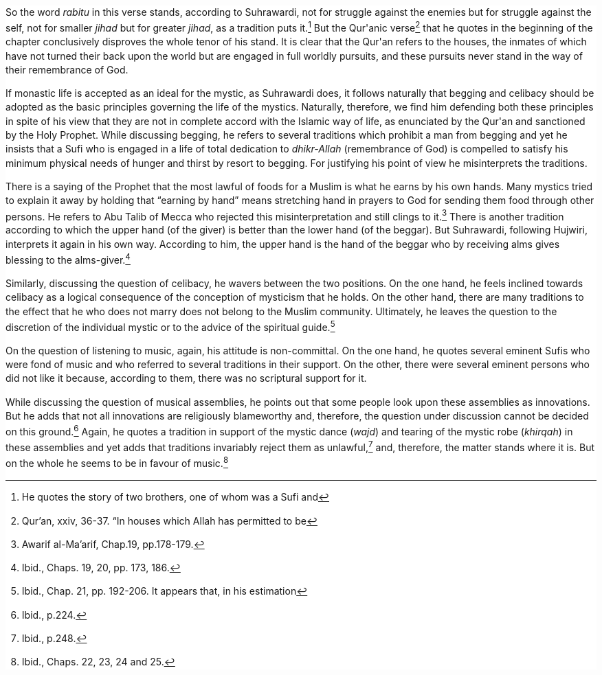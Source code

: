 So the word *rabitu* in this verse stands, according to Suhrawardi, not
for struggle against the enemies but for struggle against the self, not
for smaller *jihad* but for greater *jihad*, as a tradition puts
it.[^48] But the Qur'anic verse[^49] that he quotes in the beginning of
the chapter conclusively disproves the whole tenor of his stand. It is
clear that the Qur'an refers to the houses, the inmates of which have
not turned their back upon the world but are engaged in full worldly
pursuits, and these pursuits never stand in the way of their
remem­brance of God.

If monastic life is accepted as an ideal for the mystic, as Suhrawardi
does, it follows naturally that begging and celibacy should be adopted
as the basic principles governing the life of the mystics. Naturally,
therefore, we find him defending both these principles in spite of his
view that they are not in complete accord with the Islamic way of life,
as enunciated by the Qur'an and sanctioned by the Holy Prophet. While
discussing begging, he refers to several traditions which prohibit a man
from begging and yet he insists that a Sufi who is en­gaged in a life of
total dedication to *dhikr-Allah* (remembrance of God) is compelled to
satisfy his minimum physical needs of hunger and thirst by resort to
begging. For justifying his point of view he misinterprets the
traditions.

There is a saying of the Prophet that the most lawful of foods for a
Muslim is what he earns by his own hands. Many mystics tried to explain
it away by holding that “earning by hand” means stretching hand in
prayers to God for sending them food through other persons. He refers to
Abu Talib of Mecca who rejected this misinterpretation and still clings
to it.[^50] There is another tradition according to which the upper hand
(of the giver) is better than the lower hand (of the beggar). But
Suhrawardi, following Hujwiri, interprets it again in his own way.
According to him, the upper hand is the hand of the beggar who by
receiving alms gives blessing to the alms-giver.[^51]

Similarly, discussing the question of celibacy, he wavers between the
two positions. On the one hand, he feels inclined towards celibacy as a
logical con­sequence of the conception of mysticism that he holds. On
the other hand, there are many traditions to the effect that he who does
not marry does not belong to the Muslim community. Ultimately, he leaves
the question to the discretion of the individual mystic or to the advice
of the spiritual guide.[^52]

On the question of listening to music, again, his attitude is
non-committal. On the one hand, he quotes several eminent Sufis who were
fond of music and who referred to several traditions in their support.
On the other, there were several eminent persons who did not like it
because, according to them, there was no scriptural support for it.

While discussing the question of musical assemblies, he points out that
some people look upon these assemblies as innovations. But he adds that
not all innovations are religiously blameworthy and, therefore, the
question under discussion cannot be decided on this ground.[^53] Again,
he quotes a tradition in support of the mystic dance (*wajd*) and
tearing of the mystic robe (*khirqah*) in these assemblies and yet adds
that traditions invariably reject them as unlawful,[^54] and, therefore,
the matter stands where it is. But on the whole he seems to be in favour
of music.[^55]


[^1]: Futuh al-Ghaib, Discourse 54, pp.102-104.
[^2]: Ibid., Discourse 10, pp.23-24.
[^3]: Qur’an, xxxvii, 96.
[^4]: Futuh al-Ghaib, Discourse 27, pp.56-58; see also Discourse 13, p.
[^5]: Qur’an, xvi, 32.
[^6]: Futuh al-Ghaib, Discourse 27.
[^7]: Ibid., Discourse 27, p. 56.
[^8]: Ibid, Discourse 70, p.130.
[^9]: Ibid., Discourse 27, p.59.
[^10]: Shaikh Jilani extols in many sermons the role of a mystic saint
[^11]: Futuh al-Ghaib, Discourse 33, pp.66-69; see also Discourse 77
[^12]: Ibid., Discourse 10, pp.23-26; see also Discourse 18, p.40.
[^13]: Shaikh Jilani is careful to point out that the term union (wusul)
[^14]: Futuh al-Ghaib, Discourse 40, p.81; Discourse 17, p.37.
[^15]: Ibid., Discourse 46, p.93; Discourse 13, pp.40-42; Discourse 18,
[^16]: Ibid., Discourse 9, p.21.
[^17]: Ibid., Discourse 74, pp.135-6.
[^18]: Ibid., Discourse 75, p.137.
[^19]: Ibid., Discourse 76.
[^20]: According to the tradition translated by Ans b. Malik, cf. Awarif
[^21]: Khurasan had been one of the centres of Buddhist missionaries
[^22]: Shihab al-Din Suhrawardi, Awarif al-Ma’arif, Urdu translation,
[^23]: Qur’an, xcv, 5.
[^24]: Awarif al-Ma’arif, Chapter 1, p.17.
[^25]: In another place he explicitly says that this knowledge is
[^26]: Qur’an, xxxv, 28.
[^27]: Awarif al-Ma’arif, Chap.3, p.46.
[^28]: Reference is to what is theologically called as interpolations of
[^29]: Qur’an, iii, 6.
[^30]: Awarif al-Ma’arif, Chap.9, p.21; Chap.6, p.14; Chap.25, p.50.
[^31]: Ibid. Chap.3, p.54.
[^32]: Ibid., pp. 61-64. He adds that any revelation or ecstatic
[^33]: Ibid., Chap.10, pp. 103-07. But Ghazali thinks otherwise.
[^34]: He defines nafs as a dark earthly veil and qalb as a veil of
[^35]: Awarif al-Ma’arif, Chap.10, pp.103-107.
[^36]: One mystic, Abu al-Muzaffar Farmaisi, said that faqir is one who
[^37]: Syria here does not stand for the geographical area which is now
[^38]: Qur’an, ii, 273.
[^39]: Ibid., v, 8.
[^40]: Awarif al-Ma’arif, Chap.7, pp.80ff.
[^41]: Qur’an, xxxv, 32.
[^42]: Awarif al-Ma’arif, Chap.7, p.82.
[^43]: Ibid., Chap.8, pp.85-90.
[^44]: Ibid., Chap. 9, pp.90-92.
[^45]: Lahut and nasut are terms for the divine and human aspects of
[^46]: Awarif al-Ma’arif, Chap.9, pp. 93-96.
[^47]: Qur’an, iii, 199.
[^48]: He quotes the story of two brothers, one of whom was a Sufi and
[^49]: Qur’an, xxiv, 36-37. “In houses which Allah has permitted to be
[^50]: Awarif al-Ma’arif, Chap.19, pp.178-179.
[^51]: Ibid., Chaps. 19, 20, pp. 173, 186.
[^52]: Ibid., Chap. 21, pp. 192-206. It appears that, in his estimation
[^53]: Ibid., p.224.
[^54]: Ibid., p.248.
[^55]: Ibid., Chaps. 22, 23, 24 and 25.
[^56]: Qur’an, xli, 53.
[^57]: Ibid., xxiii, 12-14.
[^58]: Qur’an, xvii, 85.
[^59]: Awarif al-Ma’arif, p.552.
[^60]: Ibid., pp.555-558.
[^61]: Ibid., p553.
[^62]: The Shaikh points out that the Qur’an mentions only soul (ruh),
[^63]: Awarif al-Ma’arif, Chap. 56, pp.541-64
[^64]: Ibid., Chap.57, pp.565-78.
[^65]: Ibid., Chap. 58, pp.578-82.
[^66]: Qur’an, xcvi, 19.
[^67]: As previously stated in this chapter, general love is the result
[^68]: Awarif al-Ma’arif, Chap. 61, pp.623-53.
[^69]: Ibid., pp.655-57.
[^70]: He calls them scolding of one's self (zajr), warning (intibah),
[^71]: 'Awarif al-Ma arif, Chap. 59, pp. 585-600.